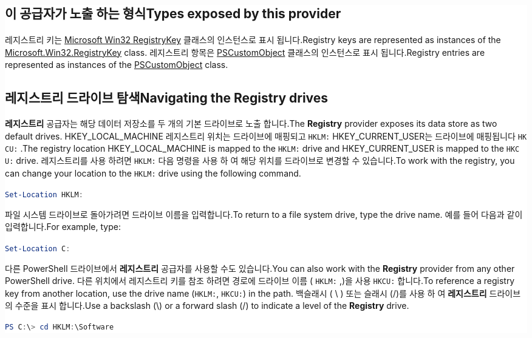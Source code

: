 ## <a name="types-exposed-by-this-provider"></a><span data-ttu-id="4554e-132">이 공급자가 노출 하는 형식</span><span class="sxs-lookup"><span data-stu-id="4554e-132">Types exposed by this provider</span></span>

<span data-ttu-id="4554e-133">레지스트리 키는 [Microsoft Win32 RegistryKey](/dotnet/api/microsoft.win32.registrykey) 클래스의 인스턴스로 표시 됩니다.</span><span class="sxs-lookup"><span data-stu-id="4554e-133">Registry keys are represented as instances of the [Microsoft.Win32.RegistryKey](/dotnet/api/microsoft.win32.registrykey) class.</span></span> <span data-ttu-id="4554e-134">레지스트리 항목은 [PSCustomObject](/dotnet/api/system.management.automation.pscustomobject) 클래스의 인스턴스로 표시 됩니다.</span><span class="sxs-lookup"><span data-stu-id="4554e-134">Registry entries are represented as instances of the [PSCustomObject](/dotnet/api/system.management.automation.pscustomobject) class.</span></span>

## <a name="navigating-the-registry-drives"></a><span data-ttu-id="4554e-135">레지스트리 드라이브 탐색</span><span class="sxs-lookup"><span data-stu-id="4554e-135">Navigating the Registry drives</span></span>

<span data-ttu-id="4554e-136">**레지스트리** 공급자는 해당 데이터 저장소를 두 개의 기본 드라이브로 노출 합니다.</span><span class="sxs-lookup"><span data-stu-id="4554e-136">The **Registry** provider exposes its data store as two default drives.</span></span> <span data-ttu-id="4554e-137">HKEY_LOCAL_MACHINE 레지스트리 위치는 드라이브에 매핑되고 `HKLM:` HKEY_CURRENT_USER는 드라이브에 매핑됩니다 `HKCU:` .</span><span class="sxs-lookup"><span data-stu-id="4554e-137">The registry location HKEY_LOCAL_MACHINE is mapped to the `HKLM:` drive and HKEY_CURRENT_USER is mapped to the `HKCU:` drive.</span></span> <span data-ttu-id="4554e-138">레지스트리를 사용 하려면 `HKLM:` 다음 명령을 사용 하 여 해당 위치를 드라이브로 변경할 수 있습니다.</span><span class="sxs-lookup"><span data-stu-id="4554e-138">To work with the registry, you can change your location to the `HKLM:` drive using the following command.</span></span>

```powershell
Set-Location HKLM:
```

<span data-ttu-id="4554e-139">파일 시스템 드라이브로 돌아가려면 드라이브 이름을 입력합니다.</span><span class="sxs-lookup"><span data-stu-id="4554e-139">To return to a file system drive, type the drive name.</span></span> <span data-ttu-id="4554e-140">예를 들어 다음과 같이 입력합니다.</span><span class="sxs-lookup"><span data-stu-id="4554e-140">For example, type:</span></span>

```powershell
Set-Location C:
```

<span data-ttu-id="4554e-141">다른 PowerShell 드라이브에서 **레지스트리** 공급자를 사용할 수도 있습니다.</span><span class="sxs-lookup"><span data-stu-id="4554e-141">You can also work with the **Registry** provider from any other PowerShell drive.</span></span> <span data-ttu-id="4554e-142">다른 위치에서 레지스트리 키를 참조 하려면 경로에 드라이브 이름 ( `HKLM:` ,)을 사용 `HKCU:` 합니다.</span><span class="sxs-lookup"><span data-stu-id="4554e-142">To reference a registry key from another location, use the drive name (`HKLM:`, `HKCU:`) in the path.</span></span> <span data-ttu-id="4554e-143">백슬래시 ( \\ ) 또는 슬래시 (/)를 사용 하 여 **레지스트리** 드라이브의 수준을 표시 합니다.</span><span class="sxs-lookup"><span data-stu-id="4554e-143">Use a backslash (\\) or a forward slash (/) to indicate a level of the **Registry** drive.</span></span>

```powershell
PS C:\> cd HKLM:\Software
```
